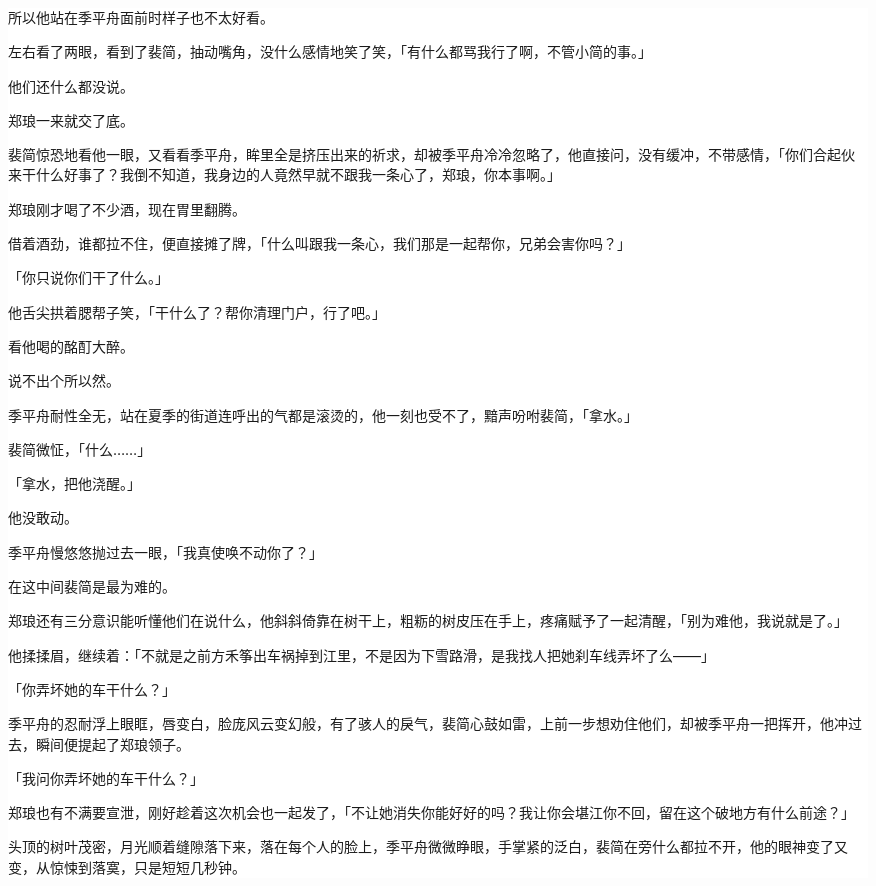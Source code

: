 
所以他站在季平舟面前时样子也不太好看。


左右看了两眼，看到了裴简，抽动嘴角，没什么感情地笑了笑，「有什么都骂我行了啊，不管小简的事。」


他们还什么都没说。


郑琅一来就交了底。


裴简惊恐地看他一眼，又看看季平舟，眸里全是挤压出来的祈求，却被季平舟冷冷忽略了，他直接问，没有缓冲，不带感情，「你们合起伙来干什么好事了？我倒不知道，我身边的人竟然早就不跟我一条心了，郑琅，你本事啊。」


郑琅刚才喝了不少酒，现在胃里翻腾。


借着酒劲，谁都拉不住，便直接摊了牌，「什么叫跟我一条心，我们那是一起帮你，兄弟会害你吗？」


「你只说你们干了什么。」


他舌尖拱着腮帮子笑，「干什么了？帮你清理门户，行了吧。」


看他喝的酩酊大醉。


说不出个所以然。


季平舟耐性全无，站在夏季的街道连呼出的气都是滚烫的，他一刻也受不了，黯声吩咐裴简，「拿水。」


裴简微怔，「什么……」


「拿水，把他浇醒。」


他没敢动。


季平舟慢悠悠抛过去一眼，「我真使唤不动你了？」


在这中间裴简是最为难的。


郑琅还有三分意识能听懂他们在说什么，他斜斜倚靠在树干上，粗粝的树皮压在手上，疼痛赋予了一起清醒，「别为难他，我说就是了。」


他揉揉眉，继续着：「不就是之前方禾筝出车祸掉到江里，不是因为下雪路滑，是我找人把她刹车线弄坏了么——」


「你弄坏她的车干什么？」


季平舟的忍耐浮上眼眶，唇变白，脸庞风云变幻般，有了骇人的戾气，裴简心鼓如雷，上前一步想劝住他们，却被季平舟一把挥开，他冲过去，瞬间便提起了郑琅领子。


「我问你弄坏她的车干什么？」


郑琅也有不满要宣泄，刚好趁着这次机会也一起发了，「不让她消失你能好好的吗？我让你会堪江你不回，留在这个破地方有什么前途？」


头顶的树叶茂密，月光顺着缝隙落下来，落在每个人的脸上，季平舟微微睁眼，手掌紧的泛白，裴简在旁什么都拉不开，他的眼神变了又变，从惊悚到落寞，只是短短几秒钟。
